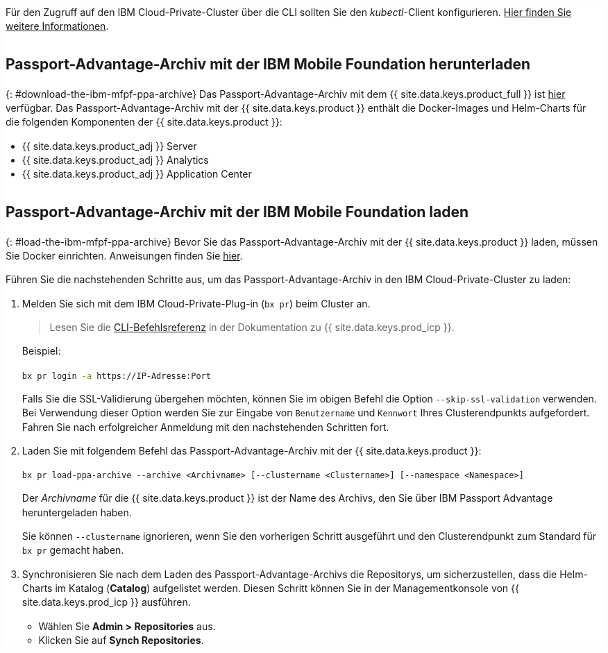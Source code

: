 Für den Zugruff auf den IBM Cloud-Private-Cluster über die CLI sollten Sie den *kubectl*-Client konfigurieren. [Hier finden Sie weitere Informationen](https://www.ibm.com/support/knowledgecenter/en/SSBS6K_2.1.0/manage_cluster/cfc_cli.html).

## Passport-Advantage-Archiv mit der IBM Mobile Foundation herunterladen
{: #download-the-ibm-mfpf-ppa-archive}
Das Passport-Advantage-Archiv mit dem {{ site.data.keys.product_full }} ist [hier](https://www-01.ibm.com/software/passportadvantage/pao_customer.html) verfügbar. Das Passport-Advantage-Archiv mit der {{ site.data.keys.product }} enthält die Docker-Images und Helm-Charts für die folgenden Komponenten der {{ site.data.keys.product }}: 
* {{ site.data.keys.product_adj }} Server
* {{ site.data.keys.product_adj }} Analytics
* {{ site.data.keys.product_adj }} Application Center

## Passport-Advantage-Archiv mit der IBM Mobile Foundation laden
{: #load-the-ibm-mfpf-ppa-archive}
Bevor Sie das Passport-Advantage-Archiv mit der {{ site.data.keys.product }} laden, müssen Sie Docker einrichten. Anweisungen finden Sie [hier](https://www.ibm.com/support/knowledgecenter/SSBS6K_2.1.0/manage_images/using_docker_cli.html).

Führen Sie die nachstehenden Schritte aus, um das Passport-Advantage-Archiv in den IBM Cloud-Private-Cluster zu laden:

  1. Melden Sie sich mit dem IBM Cloud-Private-Plug-in (`bx pr`) beim Cluster an.
      >Lesen Sie die [CLI-Befehlsreferenz](https://www.ibm.com/support/knowledgecenter/SSBS6K_2.1.0/manage_cluster/cli_commands.html) in der Dokumentation zu {{ site.data.keys.prod_icp }}. 

      Beispiel: 
      ```bash
      bx pr login -a https://IP-Adresse:Port
      ```
      Falls Sie die SSL-Validierung übergehen möchten, können Sie im obigen Befehl die Option `--skip-ssl-validation` verwenden. Bei Verwendung dieser Option werden Sie zur Eingabe von `Benutzername` und `Kennwort` Ihres Clusterendpunkts aufgefordert. Fahren Sie nach erfolgreicher Anmeldung mit den nachstehenden Schritten fort. 

  2. Laden Sie mit folgendem Befehl das Passport-Advantage-Archiv mit der {{ site.data.keys.product }}:
      ```
      bx pr load-ppa-archive --archive <Archivname> [--clustername <Clustername>] [--namespace <Namespace>]
      ```
      Der *Archivname* für die {{ site.data.keys.product }} ist der Name des Archivs, den Sie über IBM Passport Advantage heruntergeladen haben.

      Sie können `--clustername` ignorieren, wenn Sie den vorherigen Schritt ausgeführt und den Clusterendpunkt zum Standard für `bx pr` gemacht haben.

  3. Synchronisieren Sie nach dem Laden des Passport-Advantage-Archivs die Repositorys, um sicherzustellen, dass die Helm-Charts im Katalog (**Catalog**) aufgelistet werden. Diesen Schritt können Sie in der Managementkonsole von {{ site.data.keys.prod_icp }} ausführen. 
      * Wählen Sie **Admin > Repositories** aus.
      * Klicken Sie auf **Synch Repositories**.
